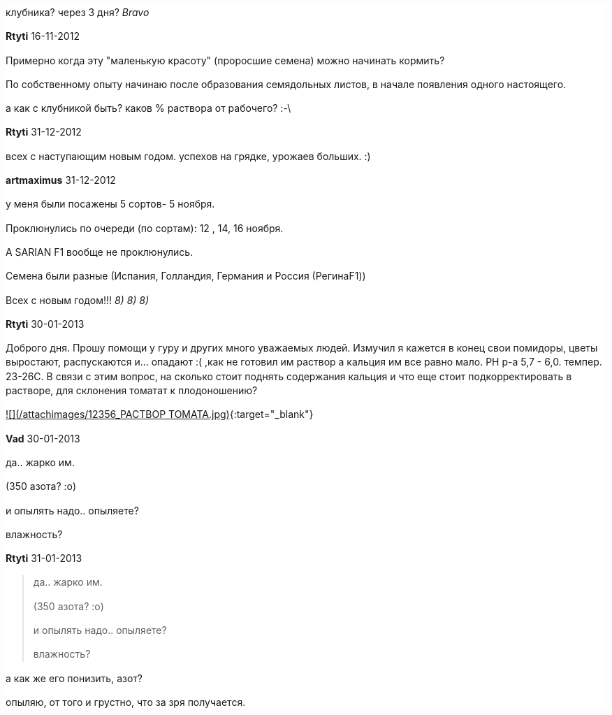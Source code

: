 клубника? через 3 дня? *Bravo*


**Rtyti** 16-11-2012

Примерно когда эту "маленькую красоту" (проросшие семена) можно начинать кормить? 

По собственному опыту начинаю после образования семядольных листов, в начале появления одного настоящего.

а как с клубникой быть? каков % раствора от рабочего? :-\


**Rtyti** 31-12-2012

всех с наступающим новым годом. успехов на грядке, урожаев больших. :)


**artmaximus** 31-12-2012

у меня были посажены 5 сортов- 5 ноября.

Проклюнулись по очереди (по сортам): 12 , 14, 16 ноября.

А SARIAN F1 вообще не проклюнулись.

Семена были разные (Испания, Голландия, Германия и Россия (РегинаF1)) 

Всех с новым годом!!! *8)* *8)* *8)*


**Rtyti** 30-01-2013

Доброго дня. Прошу помощи у гуру и других много уважаемых людей. Измучил я кажется в конец свои помидоры, цветы выростают, распускаются и... опадают :( ,как не готовил им раствор а кальция им все равно мало. PH р-а 5,7 - 6,0. темпер. 23-26С. В связи с этим вопрос, на сколько стоит поднять содержания кальция и что еще стоит подкорректировать в растворе, для склонения томатат к плодоношению? 

[![](/attachimages/12356_РАСТВОР ТОМАТА.jpg)](https://t.me/ponics_ru_files/5229){:target="_blank"}

**Vad** 30-01-2013

да.. жарко им.

(350 азота? :o)

и опылять надо.. опыляете?

влажность?


**Rtyti** 31-01-2013

> да.. жарко им.
> 
> (350 азота? :o)
> 
> и опылять надо.. опыляете?
> 
> влажность?

а как же его понизить, азот?

опыляю, от того и грустно, что за зря получается. 
